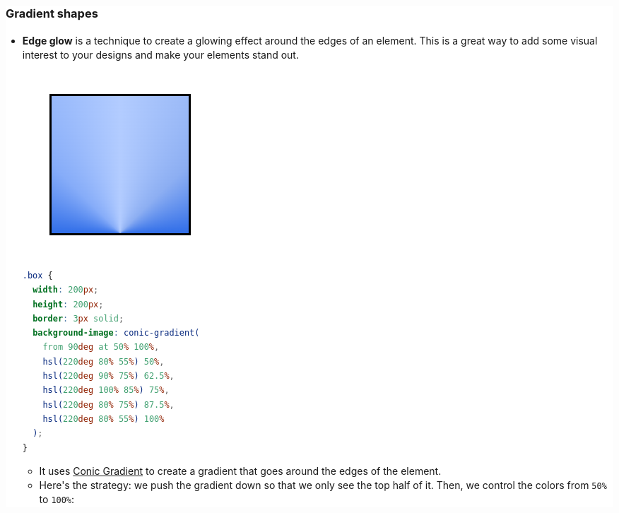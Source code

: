 
### Gradient shapes

- **Edge glow** is a technique to create a glowing effect around the edges of an element. This is a great way to add some visual interest to your designs and make your elements stand out.

  ![edge-glow](./img/edge-glow-1.png)

  ```css
  .box {
    width: 200px;
    height: 200px;
    border: 3px solid;
    background-image: conic-gradient(
      from 90deg at 50% 100%,
      hsl(220deg 80% 55%) 50%,
      hsl(220deg 90% 75%) 62.5%,
      hsl(220deg 100% 85%) 75%,
      hsl(220deg 80% 75%) 87.5%,
      hsl(220deg 80% 55%) 100%
    );
  }
  ```

  - It uses [Conic Gradient](#conic-gradient) to create a gradient that goes around the edges of the element.
  - Here's the strategy: we push the gradient down so that we only see the top half of it. Then, we control the colors from `50%` to `100%`: